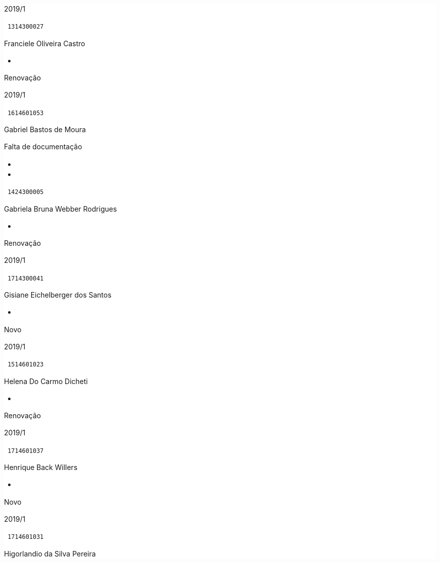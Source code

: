    2019/1

     1314300027

   Franciele Oliveira Castro

   -

   Renovação

   2019/1

     1614601053

   Gabriel Bastos de Moura

   Falta de documentação

   -

   -

     1424300005

   Gabriela Bruna Webber Rodrigues

   -

   Renovação

   2019/1

     1714300041

   Gisiane Eichelberger dos Santos

   -

   Novo

   2019/1

     1514601023

   Helena Do Carmo Dicheti

   -

   Renovação

   2019/1

     1714601037

   Henrique Back Willers

   -

   Novo

   2019/1

     1714601031

   Higorlandio da Silva Pereira
